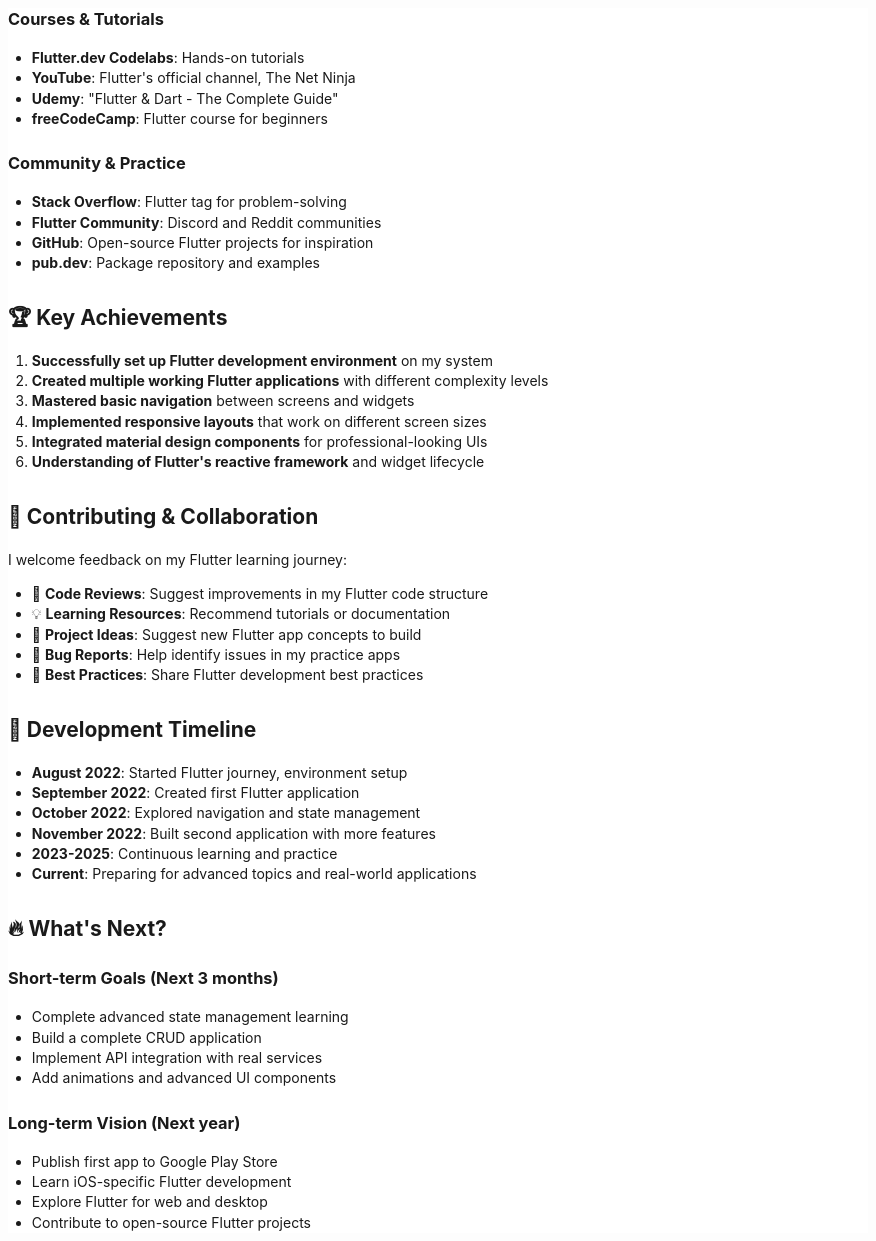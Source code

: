 ### Courses & Tutorials
- **Flutter.dev Codelabs**: Hands-on tutorials
- **YouTube**: Flutter's official channel, The Net Ninja
- **Udemy**: "Flutter & Dart - The Complete Guide"
- **freeCodeCamp**: Flutter course for beginners

### Community & Practice
- **Stack Overflow**: Flutter tag for problem-solving
- **Flutter Community**: Discord and Reddit communities
- **GitHub**: Open-source Flutter projects for inspiration
- **pub.dev**: Package repository and examples

## 🏆 Key Achievements

1. **Successfully set up Flutter development environment** on my system
2. **Created multiple working Flutter applications** with different complexity levels
3. **Mastered basic navigation** between screens and widgets
4. **Implemented responsive layouts** that work on different screen sizes
5. **Integrated material design components** for professional-looking UIs
6. **Understanding of Flutter's reactive framework** and widget lifecycle

## 🤝 Contributing & Collaboration

I welcome feedback on my Flutter learning journey:

- 📝 **Code Reviews**: Suggest improvements in my Flutter code structure
- 💡 **Learning Resources**: Recommend tutorials or documentation
- 🎯 **Project Ideas**: Suggest new Flutter app concepts to build
- 🐛 **Bug Reports**: Help identify issues in my practice apps
- 🚀 **Best Practices**: Share Flutter development best practices

## 📅 Development Timeline

- **August 2022**: Started Flutter journey, environment setup
- **September 2022**: Created first Flutter application
- **October 2022**: Explored navigation and state management
- **November 2022**: Built second application with more features
- **2023-2025**: Continuous learning and practice
- **Current**: Preparing for advanced topics and real-world applications

## 🔥 What's Next?

### Short-term Goals (Next 3 months)
- Complete advanced state management learning
- Build a complete CRUD application
- Implement API integration with real services
- Add animations and advanced UI components

### Long-term Vision (Next year)
- Publish first app to Google Play Store
- Learn iOS-specific Flutter development
- Explore Flutter for web and desktop
- Contribute to open-source Flutter projects
